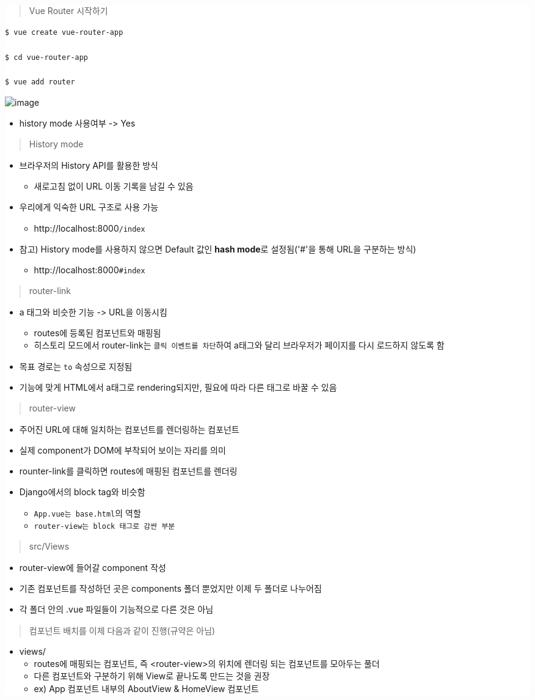 > Vue Router 시작하기

```
$ vue create vue-router-app

$ cd vue-router-app

$ vue add router
```

![image](https://user-images.githubusercontent.com/109258306/200708770-c8349686-b92a-4f12-bbce-e5c0ded52f19.png)

- history mode 사용여부 -> Yes

> History mode

- 브라우저의 History API를 활용한 방식
  - 새로고침 없이 URL 이동 기록을 남길 수 있음
- 우리에게 익숙한 URL 구조로 사용 가능
  - http://localhost:8000`/index`

- 참고) History mode를 사용하지 않으면 Default 값인 **hash mode**로 설정됨('#'을 통해 URL을 구분하는 방식)
  - http://localhost:8000`#index`

> router-link

- a 태그와 비슷한 기능 -> URL을 이동시킴
  - routes에 등록된 컴포넌트와 매핑됨
  - 히스토리 모드에서 router-link는 `클릭 이벤트를 차단`하여 a태그와 달리 브라우저가 페이지를 다시 로드하지 않도록 함

- 목표 경로는 `to` 속성으로 지정됨

- 기능에 맞게 HTML에서 a태그로 rendering되지만, 필요에 따라 다른 태그로 바꿀 수 있음

> router-view

- 주어진 URL에 대해 일치하는 컴포넌트를 렌더링하는 컴포넌트

- 실제 component가 DOM에 부착되어 보이는 자리를 의미

- rounter-link를 클릭하면 routes에 매핑된 컴포넌트를 렌더링

- Django에서의 block tag와 비슷함
  - `App.vue는 base.html`의 역할
  - `router-view는 block 태그로 감싼 부분`

> src/Views

- router-view에 들어갈 component 작성

- 기존 컴포넌트를 작성하던 곳은 components 폴더 뿐었지만 이제 두 폴더로 나누어짐

- 각 폴더 안의 .vue 파일들이 기능적으로 다른 것은 아님

> 컴포넌트 배치를 이제 다음과 같이 진행(규약은 아님)

- views/
  - routes에 매핑되는 컴포넌트, 즉 \<router-view>의 위치에 렌더링 되는 컴포넌트를 모아두는 풀더
  - 다른 컴포넌트와 구분하기 위해 View로 끝나도록 만드는 것을 권장
  - ex) App 컴포넌트 내부의 AboutView & HomeView 컴포넌트
